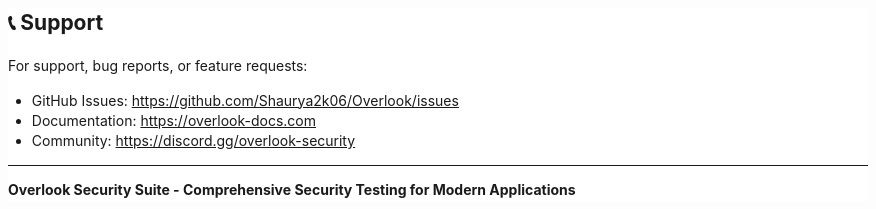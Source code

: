 ## 📞 Support

For support, bug reports, or feature requests:
- GitHub Issues: https://github.com/Shaurya2k06/Overlook/issues
- Documentation: https://overlook-docs.com
- Community: https://discord.gg/overlook-security

---

**Overlook Security Suite - Comprehensive Security Testing for Modern Applications**